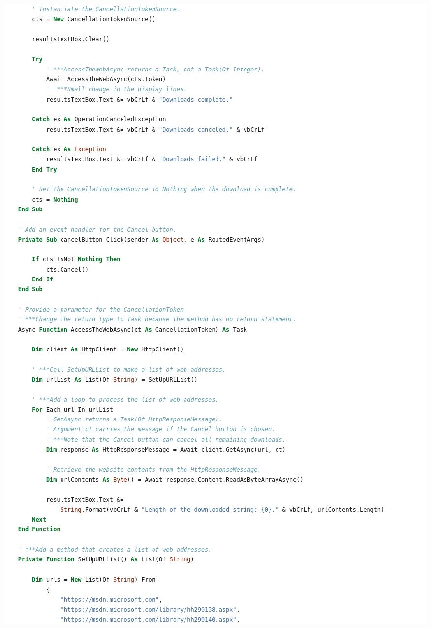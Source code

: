 ```vb  
        ' Instantiate the CancellationTokenSource.  
        cts = New CancellationTokenSource()  
  
        resultsTextBox.Clear()  
  
        Try  
            ' ***AccessTheWebAsync returns a Task, not a Task(Of Integer).  
            Await AccessTheWebAsync(cts.Token)  
            '  ***Small change in the display lines.  
            resultsTextBox.Text &= vbCrLf & "Downloads complete."  
  
        Catch ex As OperationCanceledException  
            resultsTextBox.Text &= vbCrLf & "Downloads canceled." & vbCrLf  
  
        Catch ex As Exception  
            resultsTextBox.Text &= vbCrLf & "Downloads failed." & vbCrLf  
        End Try  
  
        ' Set the CancellationTokenSource to Nothing when the download is complete.  
        cts = Nothing  
    End Sub  
  
    ' Add an event handler for the Cancel button.  
    Private Sub cancelButton_Click(sender As Object, e As RoutedEventArgs)  
  
        If cts IsNot Nothing Then  
            cts.Cancel()  
        End If  
    End Sub  
  
    ' Provide a parameter for the CancellationToken.  
    ' ***Change the return type to Task because the method has no return statement.  
    Async Function AccessTheWebAsync(ct As CancellationToken) As Task  
  
        Dim client As HttpClient = New HttpClient()  
  
        ' ***Call SetUpURLList to make a list of web addresses.  
        Dim urlList As List(Of String) = SetUpURLList()  
  
        ' ***Add a loop to process the list of web addresses.  
        For Each url In urlList  
            ' GetAsync returns a Task(Of HttpResponseMessage).   
            ' Argument ct carries the message if the Cancel button is chosen.   
            ' ***Note that the Cancel button can cancel all remaining downloads.  
            Dim response As HttpResponseMessage = Await client.GetAsync(url, ct)  
  
            ' Retrieve the website contents from the HttpResponseMessage.  
            Dim urlContents As Byte() = Await response.Content.ReadAsByteArrayAsync()  
  
            resultsTextBox.Text &=  
                String.Format(vbCrLf & "Length of the downloaded string: {0}." & vbCrLf, urlContents.Length)  
        Next  
    End Function  
  
    ' ***Add a method that creates a list of web addresses.  
    Private Function SetUpURLList() As List(Of String)  
  
        Dim urls = New List(Of String) From  
            {  
                "https://msdn.microsoft.com",  
                "https://msdn.microsoft.com/library/hh290138.aspx",  
                "https://msdn.microsoft.com/library/hh290140.aspx",  
```
